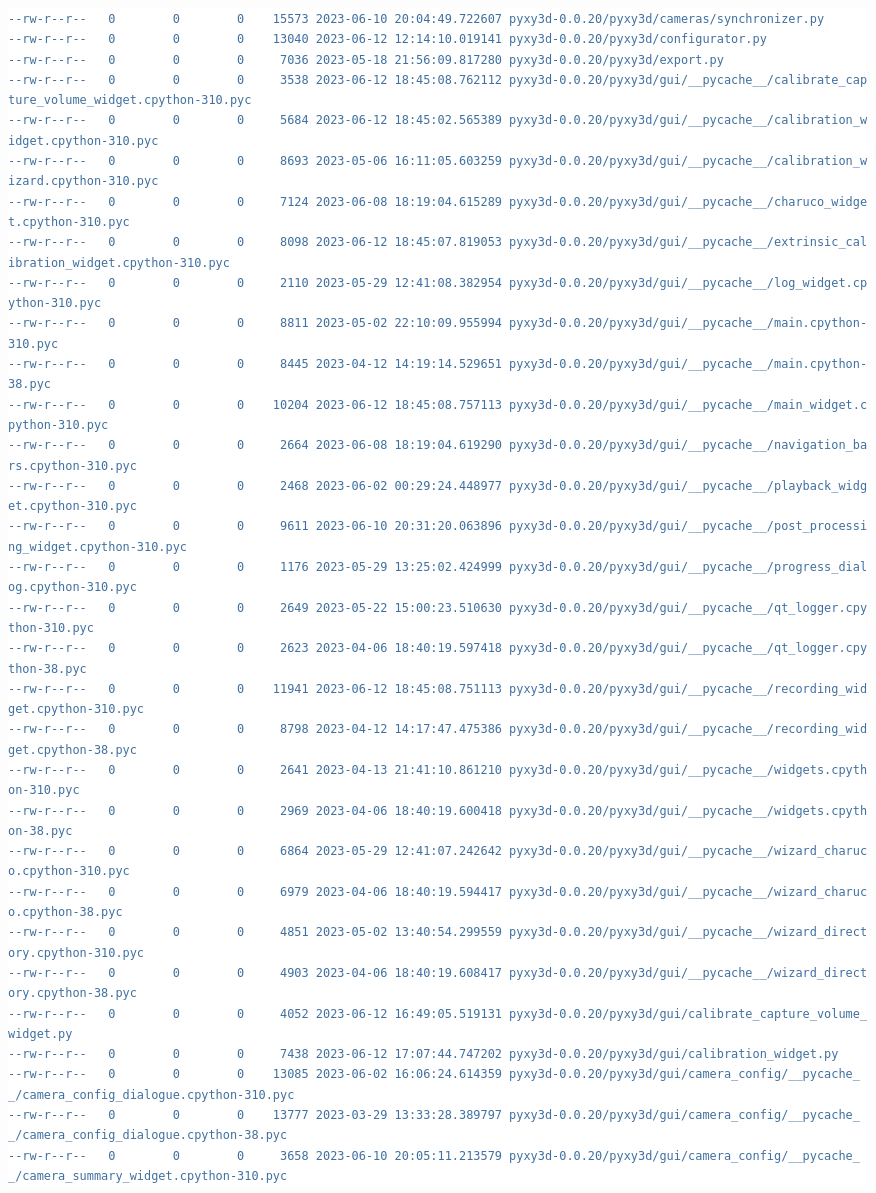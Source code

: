 ```diff
--rw-r--r--   0        0        0    15573 2023-06-10 20:04:49.722607 pyxy3d-0.0.20/pyxy3d/cameras/synchronizer.py
--rw-r--r--   0        0        0    13040 2023-06-12 12:14:10.019141 pyxy3d-0.0.20/pyxy3d/configurator.py
--rw-r--r--   0        0        0     7036 2023-05-18 21:56:09.817280 pyxy3d-0.0.20/pyxy3d/export.py
--rw-r--r--   0        0        0     3538 2023-06-12 18:45:08.762112 pyxy3d-0.0.20/pyxy3d/gui/__pycache__/calibrate_capture_volume_widget.cpython-310.pyc
--rw-r--r--   0        0        0     5684 2023-06-12 18:45:02.565389 pyxy3d-0.0.20/pyxy3d/gui/__pycache__/calibration_widget.cpython-310.pyc
--rw-r--r--   0        0        0     8693 2023-05-06 16:11:05.603259 pyxy3d-0.0.20/pyxy3d/gui/__pycache__/calibration_wizard.cpython-310.pyc
--rw-r--r--   0        0        0     7124 2023-06-08 18:19:04.615289 pyxy3d-0.0.20/pyxy3d/gui/__pycache__/charuco_widget.cpython-310.pyc
--rw-r--r--   0        0        0     8098 2023-06-12 18:45:07.819053 pyxy3d-0.0.20/pyxy3d/gui/__pycache__/extrinsic_calibration_widget.cpython-310.pyc
--rw-r--r--   0        0        0     2110 2023-05-29 12:41:08.382954 pyxy3d-0.0.20/pyxy3d/gui/__pycache__/log_widget.cpython-310.pyc
--rw-r--r--   0        0        0     8811 2023-05-02 22:10:09.955994 pyxy3d-0.0.20/pyxy3d/gui/__pycache__/main.cpython-310.pyc
--rw-r--r--   0        0        0     8445 2023-04-12 14:19:14.529651 pyxy3d-0.0.20/pyxy3d/gui/__pycache__/main.cpython-38.pyc
--rw-r--r--   0        0        0    10204 2023-06-12 18:45:08.757113 pyxy3d-0.0.20/pyxy3d/gui/__pycache__/main_widget.cpython-310.pyc
--rw-r--r--   0        0        0     2664 2023-06-08 18:19:04.619290 pyxy3d-0.0.20/pyxy3d/gui/__pycache__/navigation_bars.cpython-310.pyc
--rw-r--r--   0        0        0     2468 2023-06-02 00:29:24.448977 pyxy3d-0.0.20/pyxy3d/gui/__pycache__/playback_widget.cpython-310.pyc
--rw-r--r--   0        0        0     9611 2023-06-10 20:31:20.063896 pyxy3d-0.0.20/pyxy3d/gui/__pycache__/post_processing_widget.cpython-310.pyc
--rw-r--r--   0        0        0     1176 2023-05-29 13:25:02.424999 pyxy3d-0.0.20/pyxy3d/gui/__pycache__/progress_dialog.cpython-310.pyc
--rw-r--r--   0        0        0     2649 2023-05-22 15:00:23.510630 pyxy3d-0.0.20/pyxy3d/gui/__pycache__/qt_logger.cpython-310.pyc
--rw-r--r--   0        0        0     2623 2023-04-06 18:40:19.597418 pyxy3d-0.0.20/pyxy3d/gui/__pycache__/qt_logger.cpython-38.pyc
--rw-r--r--   0        0        0    11941 2023-06-12 18:45:08.751113 pyxy3d-0.0.20/pyxy3d/gui/__pycache__/recording_widget.cpython-310.pyc
--rw-r--r--   0        0        0     8798 2023-04-12 14:17:47.475386 pyxy3d-0.0.20/pyxy3d/gui/__pycache__/recording_widget.cpython-38.pyc
--rw-r--r--   0        0        0     2641 2023-04-13 21:41:10.861210 pyxy3d-0.0.20/pyxy3d/gui/__pycache__/widgets.cpython-310.pyc
--rw-r--r--   0        0        0     2969 2023-04-06 18:40:19.600418 pyxy3d-0.0.20/pyxy3d/gui/__pycache__/widgets.cpython-38.pyc
--rw-r--r--   0        0        0     6864 2023-05-29 12:41:07.242642 pyxy3d-0.0.20/pyxy3d/gui/__pycache__/wizard_charuco.cpython-310.pyc
--rw-r--r--   0        0        0     6979 2023-04-06 18:40:19.594417 pyxy3d-0.0.20/pyxy3d/gui/__pycache__/wizard_charuco.cpython-38.pyc
--rw-r--r--   0        0        0     4851 2023-05-02 13:40:54.299559 pyxy3d-0.0.20/pyxy3d/gui/__pycache__/wizard_directory.cpython-310.pyc
--rw-r--r--   0        0        0     4903 2023-04-06 18:40:19.608417 pyxy3d-0.0.20/pyxy3d/gui/__pycache__/wizard_directory.cpython-38.pyc
--rw-r--r--   0        0        0     4052 2023-06-12 16:49:05.519131 pyxy3d-0.0.20/pyxy3d/gui/calibrate_capture_volume_widget.py
--rw-r--r--   0        0        0     7438 2023-06-12 17:07:44.747202 pyxy3d-0.0.20/pyxy3d/gui/calibration_widget.py
--rw-r--r--   0        0        0    13085 2023-06-02 16:06:24.614359 pyxy3d-0.0.20/pyxy3d/gui/camera_config/__pycache__/camera_config_dialogue.cpython-310.pyc
--rw-r--r--   0        0        0    13777 2023-03-29 13:33:28.389797 pyxy3d-0.0.20/pyxy3d/gui/camera_config/__pycache__/camera_config_dialogue.cpython-38.pyc
--rw-r--r--   0        0        0     3658 2023-06-10 20:05:11.213579 pyxy3d-0.0.20/pyxy3d/gui/camera_config/__pycache__/camera_summary_widget.cpython-310.pyc
```